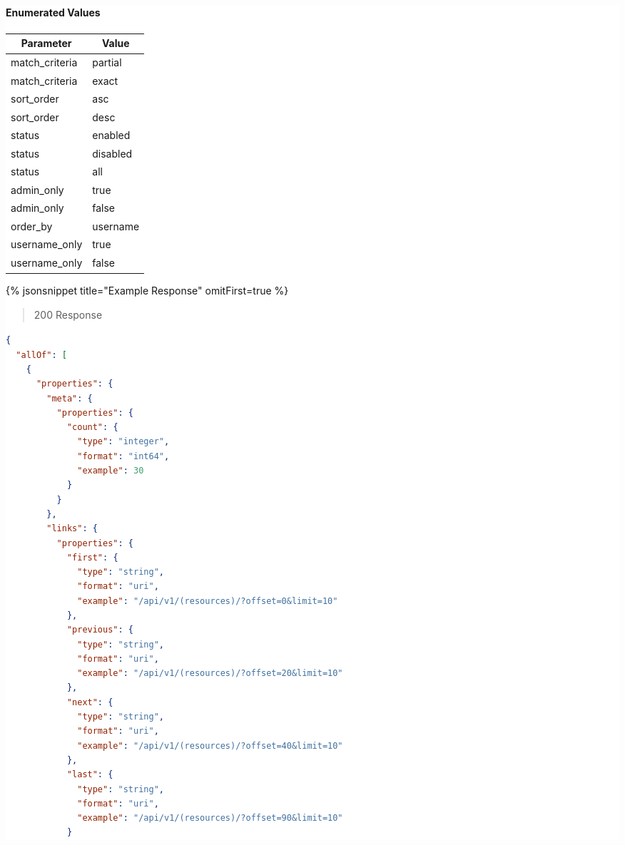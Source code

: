 #### Enumerated Values

|Parameter|Value|
|---|---|
|match_criteria|partial|
|match_criteria|exact|
|sort_order|asc|
|sort_order|desc|
|status|enabled|
|status|disabled|
|status|all|
|admin_only|true|
|admin_only|false|
|order_by|username|
|username_only|true|
|username_only|false|

{% jsonsnippet title="Example Response" omitFirst=true %}

> 200 Response

```json
{
  "allOf": [
    {
      "properties": {
        "meta": {
          "properties": {
            "count": {
              "type": "integer",
              "format": "int64",
              "example": 30
            }
          }
        },
        "links": {
          "properties": {
            "first": {
              "type": "string",
              "format": "uri",
              "example": "/api/v1/(resources)/?offset=0&limit=10"
            },
            "previous": {
              "type": "string",
              "format": "uri",
              "example": "/api/v1/(resources)/?offset=20&limit=10"
            },
            "next": {
              "type": "string",
              "format": "uri",
              "example": "/api/v1/(resources)/?offset=40&limit=10"
            },
            "last": {
              "type": "string",
              "format": "uri",
              "example": "/api/v1/(resources)/?offset=90&limit=10"
            }
```
